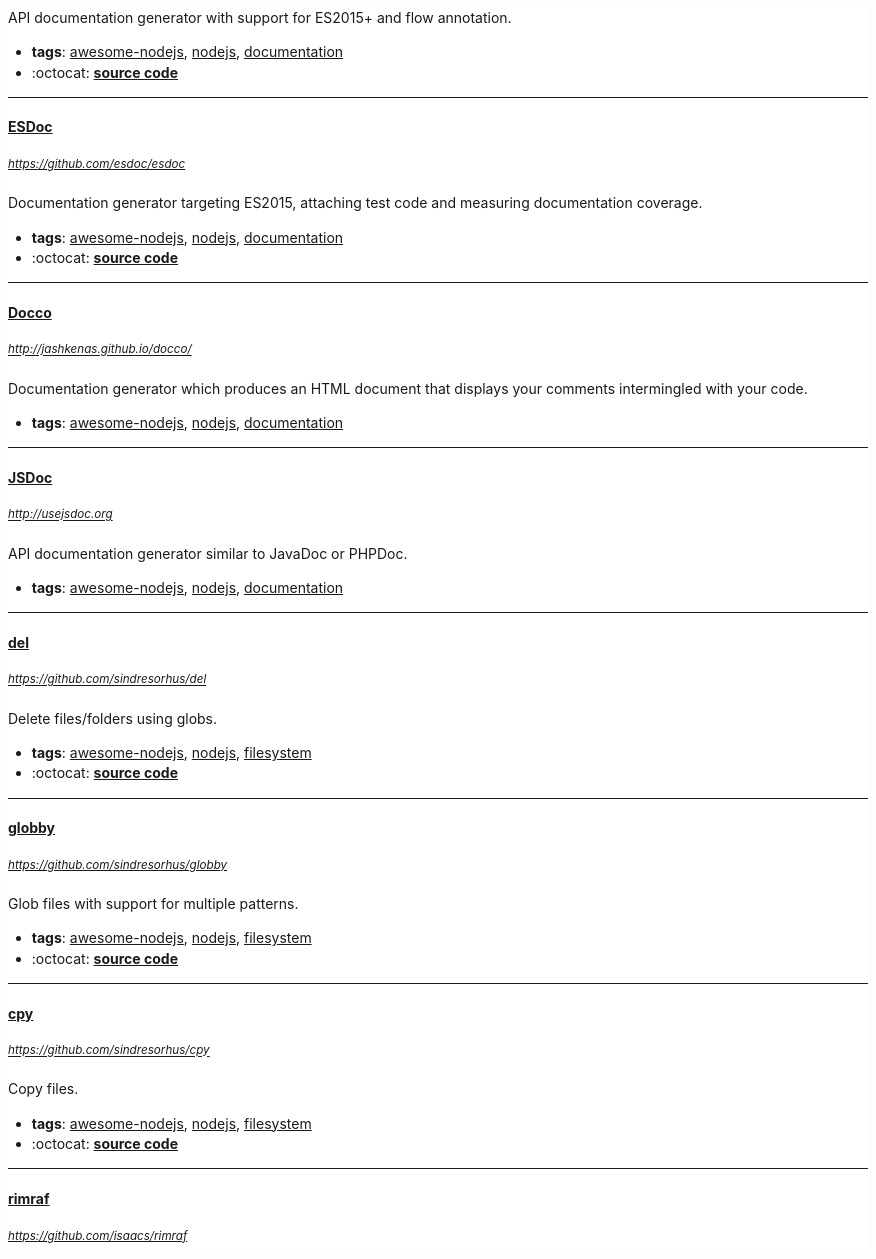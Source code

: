 API documentation generator with support for ES2015+ and flow annotation.
* **tags**: [awesome-nodejs](../tagged/awesome-nodejs.md), [nodejs](../tagged/nodejs.md), [documentation](../tagged/documentation.md)
* :octocat: **[source code](https://github.com/documentationjs/documentation)**
---
#### [ESDoc](https://github.com/esdoc/esdoc)
_<sup>https://github.com/esdoc/esdoc</sup>_

Documentation generator targeting ES2015, attaching test code and measuring documentation coverage.
* **tags**: [awesome-nodejs](../tagged/awesome-nodejs.md), [nodejs](../tagged/nodejs.md), [documentation](../tagged/documentation.md)
* :octocat: **[source code](https://github.com/esdoc/esdoc)**
---
#### [Docco](http://jashkenas.github.io/docco/)
_<sup>http://jashkenas.github.io/docco/</sup>_

Documentation generator which produces an HTML document that displays your comments intermingled with your code.
* **tags**: [awesome-nodejs](../tagged/awesome-nodejs.md), [nodejs](../tagged/nodejs.md), [documentation](../tagged/documentation.md)
---
#### [JSDoc](http://usejsdoc.org)
_<sup>http://usejsdoc.org</sup>_

API documentation generator similar to JavaDoc or PHPDoc.
* **tags**: [awesome-nodejs](../tagged/awesome-nodejs.md), [nodejs](../tagged/nodejs.md), [documentation](../tagged/documentation.md)
---
#### [del](https://github.com/sindresorhus/del)
_<sup>https://github.com/sindresorhus/del</sup>_

Delete files/folders using globs.
* **tags**: [awesome-nodejs](../tagged/awesome-nodejs.md), [nodejs](../tagged/nodejs.md), [filesystem](../tagged/filesystem.md)
* :octocat: **[source code](https://github.com/sindresorhus/del)**
---
#### [globby](https://github.com/sindresorhus/globby)
_<sup>https://github.com/sindresorhus/globby</sup>_

Glob files with support for multiple patterns.
* **tags**: [awesome-nodejs](../tagged/awesome-nodejs.md), [nodejs](../tagged/nodejs.md), [filesystem](../tagged/filesystem.md)
* :octocat: **[source code](https://github.com/sindresorhus/globby)**
---
#### [cpy](https://github.com/sindresorhus/cpy)
_<sup>https://github.com/sindresorhus/cpy</sup>_

Copy files.
* **tags**: [awesome-nodejs](../tagged/awesome-nodejs.md), [nodejs](../tagged/nodejs.md), [filesystem](../tagged/filesystem.md)
* :octocat: **[source code](https://github.com/sindresorhus/cpy)**
---
#### [rimraf](https://github.com/isaacs/rimraf)
_<sup>https://github.com/isaacs/rimraf</sup>_

